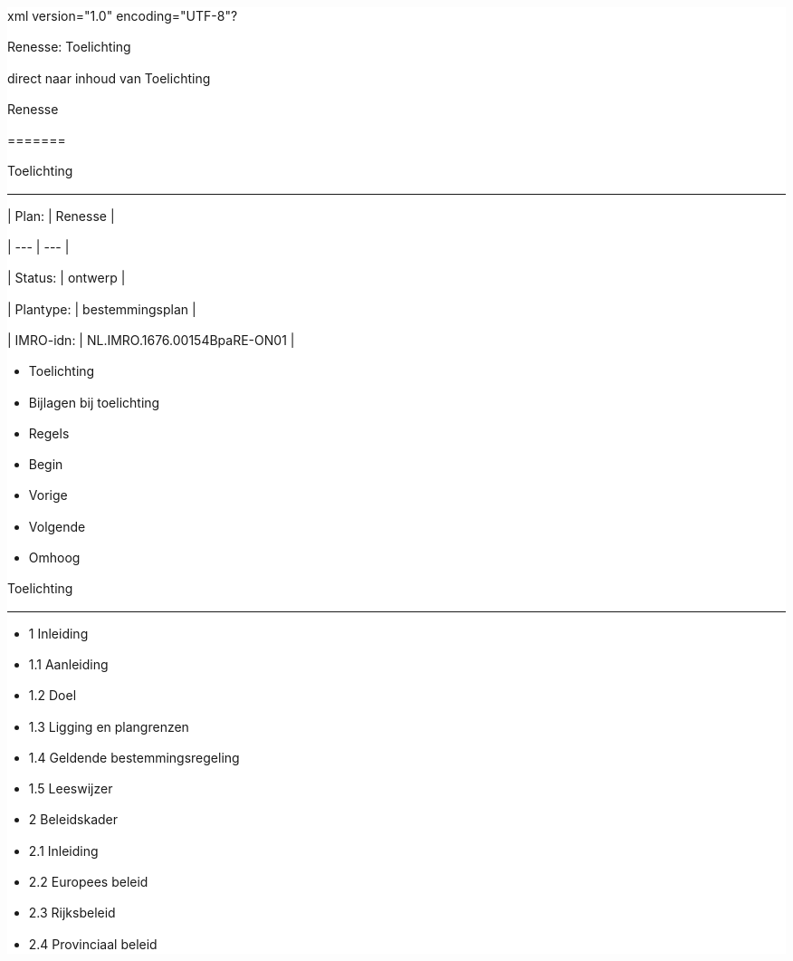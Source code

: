 xml version\="1\.0" encoding\="UTF\-8"?

Renesse: Toelichting

direct naar inhoud van Toelichting

Renesse

=======

Toelichting

-----------

| Plan: | Renesse |

| --- | --- |

| Status: | ontwerp |

| Plantype: | bestemmingsplan |

| IMRO\-idn: | NL.IMRO.1676\.00154BpaRE\-ON01 |

* Toelichting

* Bijlagen bij toelichting

* Regels

* Begin

* Vorige

* Volgende

* Omhoog

Toelichting

-----------

* 1 Inleiding

+ 1\.1 Aanleiding

+ 1\.2 Doel

+ 1\.3 Ligging en plangrenzen

+ 1\.4 Geldende bestemmingsregeling

+ 1\.5 Leeswijzer

* 2 Beleidskader

+ 2\.1 Inleiding

+ 2\.2 Europees beleid

+ 2\.3 Rijksbeleid

+ 2\.4 Provinciaal beleid
